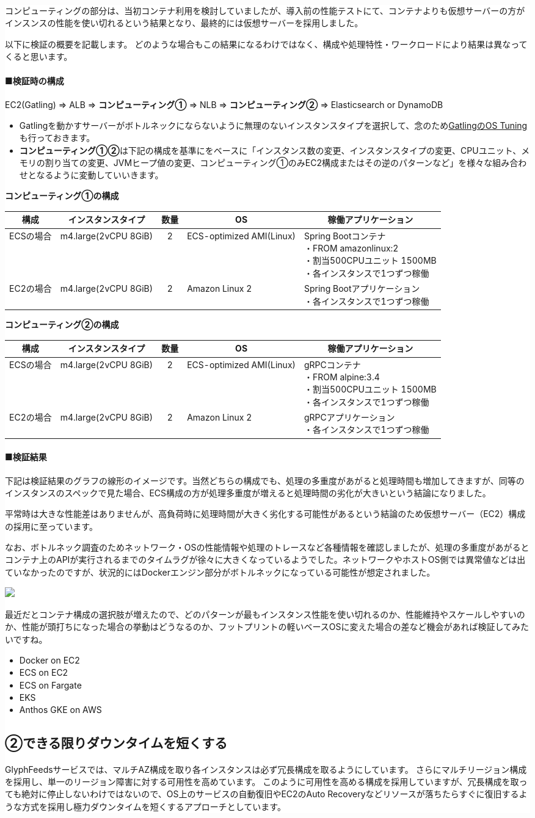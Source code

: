 コンピューティングの部分は、当初コンテナ利用を検討していましたが、導入前の性能テストにて、コンテナよりも仮想サーバーの方がインスンスの性能を使い切れるという結果となり、最終的には仮想サーバーを採用しました。

以下に検証の概要を記載します。
どのような場合もこの結果になるわけではなく、構成や処理特性・ワークロードにより結果は異なってくると思います。

#### ■検証時の構成

EC2(Gatling) => ALB => **コンピューティング①** => NLB => **コンピューティング②** => Elasticsearch or DynamoDB

- Gatlingを動かすサーバーがボトルネックにならないように無理のないインスタンスタイプを選択して、念のため[GatlingのOS Tuning](https://gatling.io/docs/current/general/operations/)も行っておきます。
- **コンピューティング①②**は下記の構成を基準にをベースに「インスタンス数の変更、インスタンスタイプの変更、CPUユニット、メモリの割り当ての変更、JVMヒープ値の変更、コンピューティング①のみEC2構成またはその逆のパターンなど」を様々な組み合わせとなるように変動していいきます。

**コンピューティング①の構成**

| 構成     | インスタンスタイプ      | 数量 | OS                     | 稼働アプリケーション                    |
| ---------| --------------------  |:----:|------------------------|---------------------------------------|
| ECSの場合 | m4.large(2vCPU 8GiB)  | 2   |ECS-optimized AMI(Linux) |Spring Bootコンテナ<br>・FROM amazonlinux:2 <br> ・割当500CPUユニット 1500MB <br>・各インスタンスで1つずつ稼働|
| EC2の場合 | m4.large(2vCPU 8GiB)  | 2   |Amazon Linux 2           |Spring Bootアプリケーション <br>・各インスタンスで1つずつ稼働              |

**コンピューティング②の構成**

| 構成     | インスタンスタイプ      | 数量 | OS                     | 稼働アプリケーション          |
| ---------| --------------------  |:----:|------------------------|-----------------------------|
| ECSの場合 | m4.large(2vCPU 8GiB)  | 2   |ECS-optimized AMI(Linux) |gRPCコンテナ<br>・FROM alpine:3.4 <br> ・割当500CPUユニット 1500MB <br>・各インスタンスで1つずつ稼働|
| EC2の場合 | m4.large(2vCPU 8GiB)  | 2   |Amazon Linux 2           |gRPCアプリケーション <br>・各インスタンスで1つずつ稼働           |

#### ■検証結果

下記は検証結果のグラフの線形のイメージです。当然どちらの構成でも、処理の多重度があがると処理時間も増加してきますが、同等のインスタンスのスペックで見た場合、ECS構成の方が処理多重度が増えると処理時間の劣化が大きいという結論になりました。

平常時は大きな性能差はありませんが、高負荷時に処理時間が大きく劣化する可能性があるという結論のため仮想サーバー（EC2）構成の採用に至っています。

なお、ボトルネック調査のためネットワーク・OSの性能情報や処理のトレースなど各種情報を確認しましたが、処理の多重度があがるとコンテナ上のAPIが実行されるまでのタイムラグが徐々に大きくなっているようでした。ネットワークやホストOS側では異常値などは出ていなかったのですが、状況的にはDockerエンジン部分がボトルネックになっている可能性が想定されました。

<img src="/images/20200915/image_2.png" loading="lazy">

最近だとコンテナ構成の選択肢が増えたので、どのパターンが最もインスタンス性能を使い切れるのか、性能維持やスケールしやすいのか、性能が頭打ちになった場合の挙動はどうなるのか、フットプリントの軽いベースOSに変えた場合の差など機会があれば検証してみたいですね。

- Docker on EC2
- ECS on EC2
- ECS on Fargate
- EKS
- Anthos GKE on AWS

## ②できる限りダウンタイムを短くする

GlyphFeedsサービスでは、マルチAZ構成を取り各インスタンスは必ず冗長構成を取るようにしています。
さらにマルチリージョン構成を採用し、単一のリージョン障害に対する可用性を高めています。
このように可用性を高める構成を採用していますが、冗長構成を取っても絶対に停止しないわけではないので、OS上のサービスの自動復旧やEC2のAuto Recoveryなどリソースが落ちたらすぐに復旧するような方式を採用し極力ダウンタイムを短くするアプローチとしています。
